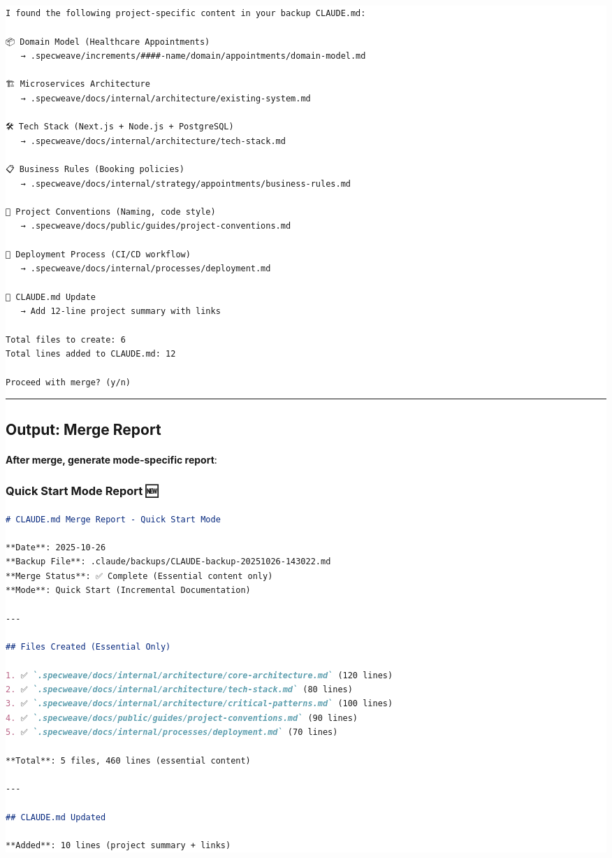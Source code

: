 ```
I found the following project-specific content in your backup CLAUDE.md:

📦 Domain Model (Healthcare Appointments)
   → .specweave/increments/####-name/domain/appointments/domain-model.md

🏗️ Microservices Architecture
   → .specweave/docs/internal/architecture/existing-system.md

🛠️ Tech Stack (Next.js + Node.js + PostgreSQL)
   → .specweave/docs/internal/architecture/tech-stack.md

📋 Business Rules (Booking policies)
   → .specweave/docs/internal/strategy/appointments/business-rules.md

🔧 Project Conventions (Naming, code style)
   → .specweave/docs/public/guides/project-conventions.md

🚀 Deployment Process (CI/CD workflow)
   → .specweave/docs/internal/processes/deployment.md

📝 CLAUDE.md Update
   → Add 12-line project summary with links

Total files to create: 6
Total lines added to CLAUDE.md: 12

Proceed with merge? (y/n)
```

---

## Output: Merge Report

**After merge, generate mode-specific report**:

### Quick Start Mode Report 🆕

```markdown
# CLAUDE.md Merge Report - Quick Start Mode

**Date**: 2025-10-26
**Backup File**: .claude/backups/CLAUDE-backup-20251026-143022.md
**Merge Status**: ✅ Complete (Essential content only)
**Mode**: Quick Start (Incremental Documentation)

---

## Files Created (Essential Only)

1. ✅ `.specweave/docs/internal/architecture/core-architecture.md` (120 lines)
2. ✅ `.specweave/docs/internal/architecture/tech-stack.md` (80 lines)
3. ✅ `.specweave/docs/internal/architecture/critical-patterns.md` (100 lines)
4. ✅ `.specweave/docs/public/guides/project-conventions.md` (90 lines)
5. ✅ `.specweave/docs/internal/processes/deployment.md` (70 lines)

**Total**: 5 files, 460 lines (essential content)

---

## CLAUDE.md Updated

**Added**: 10 lines (project summary + links)

```